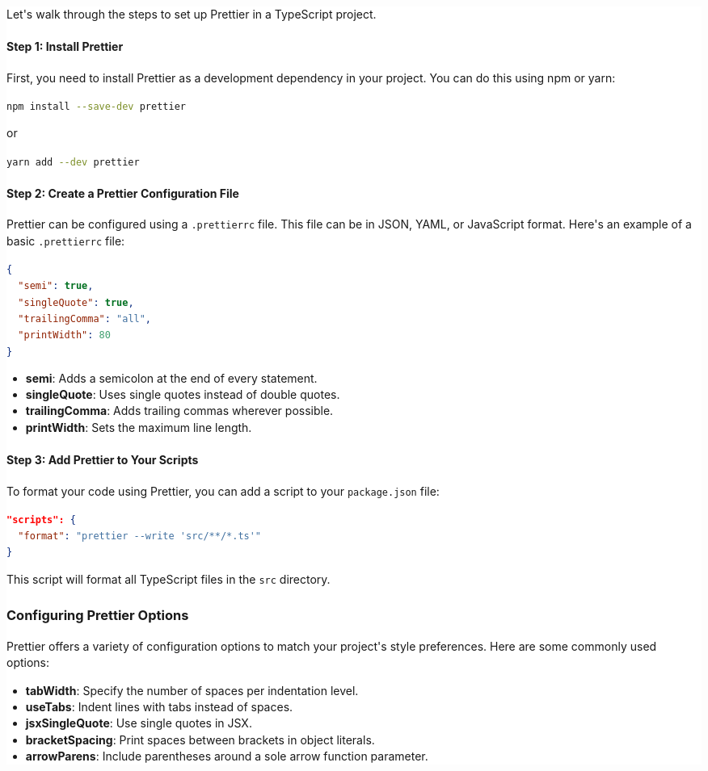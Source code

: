 Let's walk through the steps to set up Prettier in a TypeScript project.

#### Step 1: Install Prettier

First, you need to install Prettier as a development dependency in your project. You can do this using npm or yarn:

```bash
npm install --save-dev prettier
```

or

```bash
yarn add --dev prettier
```

#### Step 2: Create a Prettier Configuration File

Prettier can be configured using a `.prettierrc` file. This file can be in JSON, YAML, or JavaScript format. Here's an example of a basic `.prettierrc` file:

```json
{
  "semi": true,
  "singleQuote": true,
  "trailingComma": "all",
  "printWidth": 80
}
```

- **semi**: Adds a semicolon at the end of every statement.
- **singleQuote**: Uses single quotes instead of double quotes.
- **trailingComma**: Adds trailing commas wherever possible.
- **printWidth**: Sets the maximum line length.

#### Step 3: Add Prettier to Your Scripts

To format your code using Prettier, you can add a script to your `package.json` file:

```json
"scripts": {
  "format": "prettier --write 'src/**/*.ts'"
}
```

This script will format all TypeScript files in the `src` directory.

### Configuring Prettier Options

Prettier offers a variety of configuration options to match your project's style preferences. Here are some commonly used options:

- **tabWidth**: Specify the number of spaces per indentation level.
- **useTabs**: Indent lines with tabs instead of spaces.
- **jsxSingleQuote**: Use single quotes in JSX.
- **bracketSpacing**: Print spaces between brackets in object literals.
- **arrowParens**: Include parentheses around a sole arrow function parameter.
